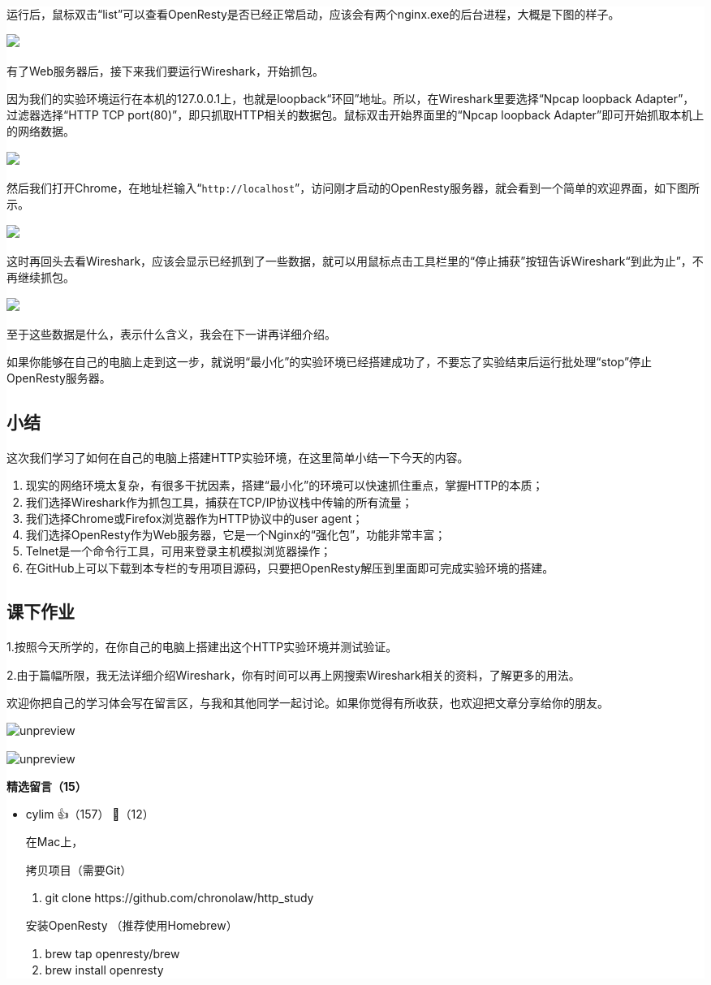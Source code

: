 运行后，鼠标双击“list”可以查看OpenResty是否已经正常启动，应该会有两个nginx.exe的后台进程，大概是下图的样子。

![](https://static001.geekbang.org/resource/image/db/1d/dba34b8a38e98bef92289315db29ee1d.png?wh=2000%2A661)

有了Web服务器后，接下来我们要运行Wireshark，开始抓包。

因为我们的实验环境运行在本机的127.0.0.1上，也就是loopback“环回”地址。所以，在Wireshark里要选择“Npcap loopback Adapter”，过滤器选择“HTTP TCP port(80)”，即只抓取HTTP相关的数据包。鼠标双击开始界面里的“Npcap loopback Adapter”即可开始抓取本机上的网络数据。

![](https://static001.geekbang.org/resource/image/12/c4/128d8a5ed9cdd666dbfa4e17fd39afc4.png?wh=2000%2A728)

然后我们打开Chrome，在地址栏输入“`http://localhost`”，访问刚才启动的OpenResty服务器，就会看到一个简单的欢迎界面，如下图所示。

![](https://static001.geekbang.org/resource/image/d7/88/d7f12d4d480d7100cd9804d2b16b8a88.png?wh=2000%2A672)

这时再回头去看Wireshark，应该会显示已经抓到了一些数据，就可以用鼠标点击工具栏里的“停止捕获”按钮告诉Wireshark“到此为止”，不再继续抓包。

![](https://static001.geekbang.org/resource/image/f7/79/f7d05a3939d81742f18d2da7a1883179.png?wh=2000%2A587)

至于这些数据是什么，表示什么含义，我会在下一讲再详细介绍。

如果你能够在自己的电脑上走到这一步，就说明“最小化”的实验环境已经搭建成功了，不要忘了实验结束后运行批处理“stop”停止OpenResty服务器。

## 小结

这次我们学习了如何在自己的电脑上搭建HTTP实验环境，在这里简单小结一下今天的内容。

1. 现实的网络环境太复杂，有很多干扰因素，搭建“最小化”的环境可以快速抓住重点，掌握HTTP的本质；
2. 我们选择Wireshark作为抓包工具，捕获在TCP/IP协议栈中传输的所有流量；
3. 我们选择Chrome或Firefox浏览器作为HTTP协议中的user agent；
4. 我们选择OpenResty作为Web服务器，它是一个Nginx的“强化包”，功能非常丰富；
5. Telnet是一个命令行工具，可用来登录主机模拟浏览器操作；
6. 在GitHub上可以下载到本专栏的专用项目源码，只要把OpenResty解压到里面即可完成实验环境的搭建。

## 课下作业

1.按照今天所学的，在你自己的电脑上搭建出这个HTTP实验环境并测试验证。

2.由于篇幅所限，我无法详细介绍Wireshark，你有时间可以再上网搜索Wireshark相关的资料，了解更多的用法。

欢迎你把自己的学习体会写在留言区，与我和其他同学一起讨论。如果你觉得有所收获，也欢迎把文章分享给你的朋友。

![unpreview](https://static001.geekbang.org/resource/image/03/dd/03727c2a64cbc628ec18cf39a6a526dd.png?wh=1769%2A3004)

![unpreview](https://static001.geekbang.org/resource/image/56/63/56d766fc04654a31536f554b8bde7b63.jpg?wh=1110%2A659)
<div><strong>精选留言（15）</strong></div><ul>
<li><span>cylim</span> 👍（157） 💬（12）<p>在Mac上，

拷贝项目（需要Git）
1. git clone https:&#47;&#47;github.com&#47;chronolaw&#47;http_study

安装OpenResty （推荐使用Homebrew）
1. brew tap openresty&#47;brew
2. brew install openresty 
